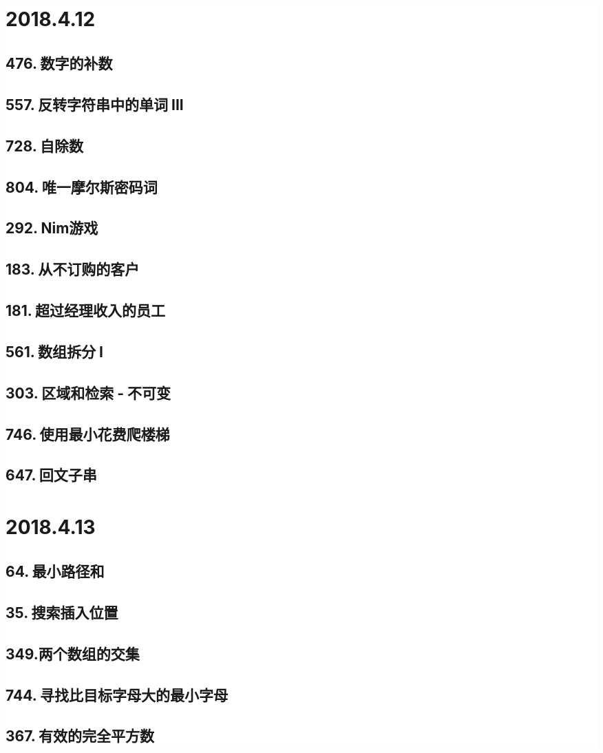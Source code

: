 
<a id="2018412"></a>
# 2018.4.12 

<a id="476-%E6%95%B0%E5%AD%97%E7%9A%84%E8%A1%A5%E6%95%B0"></a>
## 476. 数字的补数
<a id="557-%E5%8F%8D%E8%BD%AC%E5%AD%97%E7%AC%A6%E4%B8%B2%E4%B8%AD%E7%9A%84%E5%8D%95%E8%AF%8D-iii"></a>
## 557. 反转字符串中的单词 III 
<a id="728-%E8%87%AA%E9%99%A4%E6%95%B0"></a>
## 728. 自除数
<a id="804-%E5%94%AF%E4%B8%80%E6%91%A9%E5%B0%94%E6%96%AF%E5%AF%86%E7%A0%81%E8%AF%8D"></a>
## 804. 唯一摩尔斯密码词
<a id="292-nim%E6%B8%B8%E6%88%8F"></a>
## 292. Nim游戏
<a id="183-%E4%BB%8E%E4%B8%8D%E8%AE%A2%E8%B4%AD%E7%9A%84%E5%AE%A2%E6%88%B7"></a>
## 183. 从不订购的客户
<a id="181-%E8%B6%85%E8%BF%87%E7%BB%8F%E7%90%86%E6%94%B6%E5%85%A5%E7%9A%84%E5%91%98%E5%B7%A5"></a>
## 181. 超过经理收入的员工
<a id="561-%E6%95%B0%E7%BB%84%E6%8B%86%E5%88%86-i"></a>
## 561. 数组拆分 I 
<a id="303-%E5%8C%BA%E5%9F%9F%E5%92%8C%E6%A3%80%E7%B4%A2---%E4%B8%8D%E5%8F%AF%E5%8F%98"></a>
## 303. 区域和检索 - 不可变
<a id="746-%E4%BD%BF%E7%94%A8%E6%9C%80%E5%B0%8F%E8%8A%B1%E8%B4%B9%E7%88%AC%E6%A5%BC%E6%A2%AF"></a>
## 746. 使用最小花费爬楼梯
<a id="647-%E5%9B%9E%E6%96%87%E5%AD%90%E4%B8%B2"></a>
## 647. 回文子串

<a id="2018413"></a>
# 2018.4.13

<a id="64-%E6%9C%80%E5%B0%8F%E8%B7%AF%E5%BE%84%E5%92%8C"></a>
## 64. 最小路径和
<a id="35-%E6%90%9C%E7%B4%A2%E6%8F%92%E5%85%A5%E4%BD%8D%E7%BD%AE"></a>
## 35. 搜索插入位置
<a id="349%E4%B8%A4%E4%B8%AA%E6%95%B0%E7%BB%84%E7%9A%84%E4%BA%A4%E9%9B%86"></a>
## 349.两个数组的交集
<a id="744-%E5%AF%BB%E6%89%BE%E6%AF%94%E7%9B%AE%E6%A0%87%E5%AD%97%E6%AF%8D%E5%A4%A7%E7%9A%84%E6%9C%80%E5%B0%8F%E5%AD%97%E6%AF%8D"></a>
## 744. 寻找比目标字母大的最小字母
<a id="367-%E6%9C%89%E6%95%88%E7%9A%84%E5%AE%8C%E5%85%A8%E5%B9%B3%E6%96%B9%E6%95%B0"></a>
## 367. 有效的完全平方数
<a id="374-%E7%8C%9C%E6%95%B0%E5%AD%97%E5%A4%A7%E5%B0%8F%E9%9C%80%E8%A6%81%E6%B7%B1%E5%85%A5%E7%90%86%E8%A7%A3"></a>